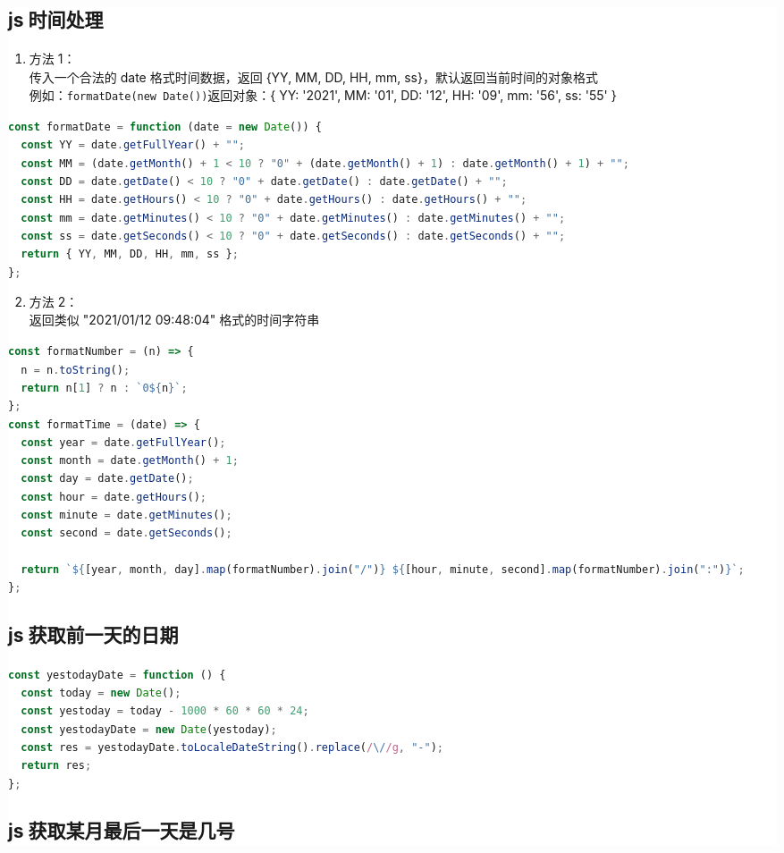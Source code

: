 ## js 时间处理

1. 方法 1：  
   传入一个合法的 date 格式时间数据，返回 {YY, MM, DD, HH, mm, ss}，默认返回当前时间的对象格式  
   例如：`formatDate(new Date())`返回对象：{ YY: '2021', MM: '01', DD: '12', HH: '09', mm: '56', ss: '55' }

```javascript
const formatDate = function (date = new Date()) {
  const YY = date.getFullYear() + "";
  const MM = (date.getMonth() + 1 < 10 ? "0" + (date.getMonth() + 1) : date.getMonth() + 1) + "";
  const DD = date.getDate() < 10 ? "0" + date.getDate() : date.getDate() + "";
  const HH = date.getHours() < 10 ? "0" + date.getHours() : date.getHours() + "";
  const mm = date.getMinutes() < 10 ? "0" + date.getMinutes() : date.getMinutes() + "";
  const ss = date.getSeconds() < 10 ? "0" + date.getSeconds() : date.getSeconds() + "";
  return { YY, MM, DD, HH, mm, ss };
};
```

2. 方法 2：  
   返回类似 "2021/01/12 09:48:04" 格式的时间字符串

```javascript
const formatNumber = (n) => {
  n = n.toString();
  return n[1] ? n : `0${n}`;
};
const formatTime = (date) => {
  const year = date.getFullYear();
  const month = date.getMonth() + 1;
  const day = date.getDate();
  const hour = date.getHours();
  const minute = date.getMinutes();
  const second = date.getSeconds();

  return `${[year, month, day].map(formatNumber).join("/")} ${[hour, minute, second].map(formatNumber).join(":")}`;
};
```

## js 获取前一天的日期

```javascript
const yestodayDate = function () {
  const today = new Date();
  const yestoday = today - 1000 * 60 * 60 * 24;
  const yestodayDate = new Date(yestoday);
  const res = yestodayDate.toLocaleDateString().replace(/\//g, "-");
  return res;
};
```

## js 获取某月最后一天是几号
